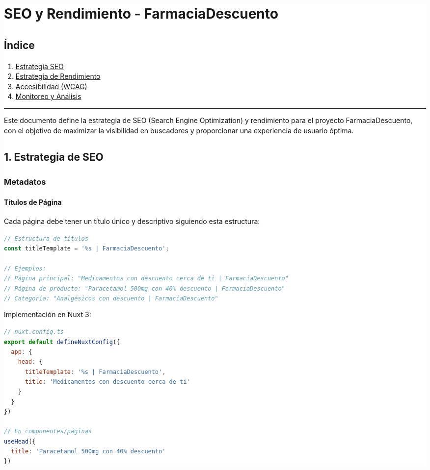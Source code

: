 # SEO y Rendimiento - FarmaciaDescuento

## Índice

1. [Estrategia SEO](#estrategia-seo)
2. [Estrategia de Rendimiento](#estrategia-de-rendimiento)
3. [Accesibilidad (WCAG)](#accesibilidad-wcag)
4. [Monitoreo y Análisis](#monitoreo-y-análisis)

---

Este documento define la estrategia de SEO (Search Engine Optimization) y rendimiento para el proyecto FarmaciaDescuento, con el objetivo de maximizar la visibilidad en buscadores y proporcionar una experiencia de usuario óptima.

## 1. Estrategia de SEO

### Metadatos

#### Títulos de Página

Cada página debe tener un título único y descriptivo siguiendo esta estructura:

```javascript
// Estructura de títulos
const titleTemplate = '%s | FarmaciaDescuento';

// Ejemplos:
// Página principal: "Medicamentos con descuento cerca de ti | FarmaciaDescuento"
// Página de producto: "Paracetamol 500mg con 40% descuento | FarmaciaDescuento"
// Categoría: "Analgésicos con descuento | FarmaciaDescuento"
```

Implementación en Nuxt 3:

```javascript
// nuxt.config.ts
export default defineNuxtConfig({
  app: {
    head: {
      titleTemplate: '%s | FarmaciaDescuento',
      title: 'Medicamentos con descuento cerca de ti'
    }
  }
})

// En componentes/páginas
useHead({
  title: 'Paracetamol 500mg con 40% descuento'
})
```
